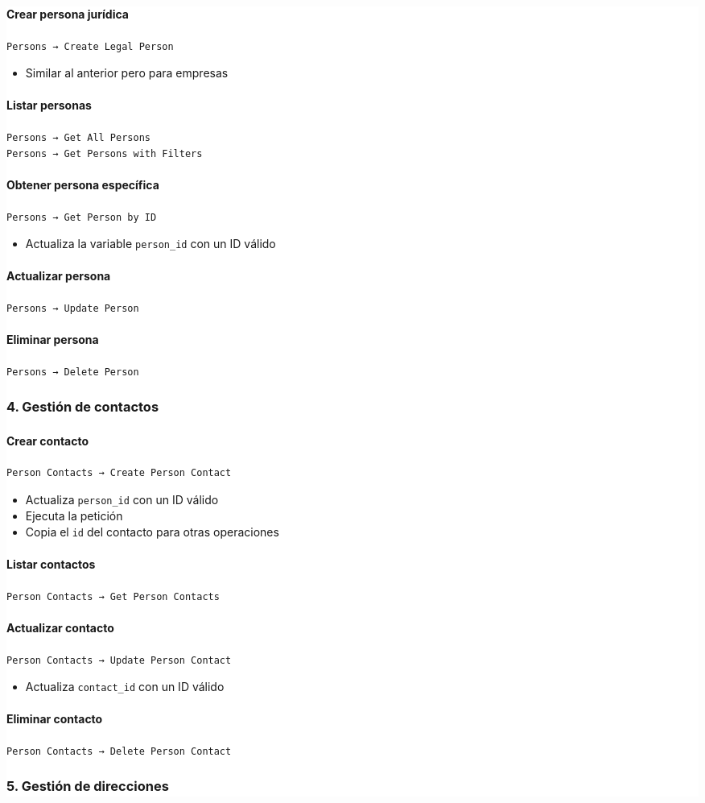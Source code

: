 #### Crear persona jurídica
```
Persons → Create Legal Person
```
- Similar al anterior pero para empresas

#### Listar personas
```
Persons → Get All Persons
Persons → Get Persons with Filters
```

#### Obtener persona específica
```
Persons → Get Person by ID
```
- Actualiza la variable `person_id` con un ID válido

#### Actualizar persona
```
Persons → Update Person
```

#### Eliminar persona
```
Persons → Delete Person
```

### 4. Gestión de contactos

#### Crear contacto
```
Person Contacts → Create Person Contact
```
- Actualiza `person_id` con un ID válido
- Ejecuta la petición
- Copia el `id` del contacto para otras operaciones

#### Listar contactos
```
Person Contacts → Get Person Contacts
```

#### Actualizar contacto
```
Person Contacts → Update Person Contact
```
- Actualiza `contact_id` con un ID válido

#### Eliminar contacto
```
Person Contacts → Delete Person Contact
```

### 5. Gestión de direcciones
